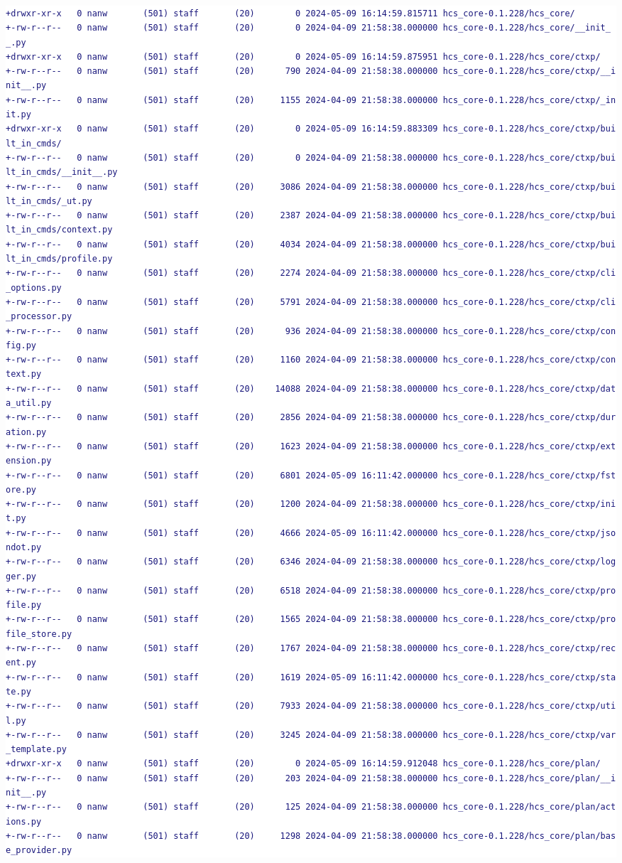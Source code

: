```diff
+drwxr-xr-x   0 nanw       (501) staff       (20)        0 2024-05-09 16:14:59.815711 hcs_core-0.1.228/hcs_core/
+-rw-r--r--   0 nanw       (501) staff       (20)        0 2024-04-09 21:58:38.000000 hcs_core-0.1.228/hcs_core/__init__.py
+drwxr-xr-x   0 nanw       (501) staff       (20)        0 2024-05-09 16:14:59.875951 hcs_core-0.1.228/hcs_core/ctxp/
+-rw-r--r--   0 nanw       (501) staff       (20)      790 2024-04-09 21:58:38.000000 hcs_core-0.1.228/hcs_core/ctxp/__init__.py
+-rw-r--r--   0 nanw       (501) staff       (20)     1155 2024-04-09 21:58:38.000000 hcs_core-0.1.228/hcs_core/ctxp/_init.py
+drwxr-xr-x   0 nanw       (501) staff       (20)        0 2024-05-09 16:14:59.883309 hcs_core-0.1.228/hcs_core/ctxp/built_in_cmds/
+-rw-r--r--   0 nanw       (501) staff       (20)        0 2024-04-09 21:58:38.000000 hcs_core-0.1.228/hcs_core/ctxp/built_in_cmds/__init__.py
+-rw-r--r--   0 nanw       (501) staff       (20)     3086 2024-04-09 21:58:38.000000 hcs_core-0.1.228/hcs_core/ctxp/built_in_cmds/_ut.py
+-rw-r--r--   0 nanw       (501) staff       (20)     2387 2024-04-09 21:58:38.000000 hcs_core-0.1.228/hcs_core/ctxp/built_in_cmds/context.py
+-rw-r--r--   0 nanw       (501) staff       (20)     4034 2024-04-09 21:58:38.000000 hcs_core-0.1.228/hcs_core/ctxp/built_in_cmds/profile.py
+-rw-r--r--   0 nanw       (501) staff       (20)     2274 2024-04-09 21:58:38.000000 hcs_core-0.1.228/hcs_core/ctxp/cli_options.py
+-rw-r--r--   0 nanw       (501) staff       (20)     5791 2024-04-09 21:58:38.000000 hcs_core-0.1.228/hcs_core/ctxp/cli_processor.py
+-rw-r--r--   0 nanw       (501) staff       (20)      936 2024-04-09 21:58:38.000000 hcs_core-0.1.228/hcs_core/ctxp/config.py
+-rw-r--r--   0 nanw       (501) staff       (20)     1160 2024-04-09 21:58:38.000000 hcs_core-0.1.228/hcs_core/ctxp/context.py
+-rw-r--r--   0 nanw       (501) staff       (20)    14088 2024-04-09 21:58:38.000000 hcs_core-0.1.228/hcs_core/ctxp/data_util.py
+-rw-r--r--   0 nanw       (501) staff       (20)     2856 2024-04-09 21:58:38.000000 hcs_core-0.1.228/hcs_core/ctxp/duration.py
+-rw-r--r--   0 nanw       (501) staff       (20)     1623 2024-04-09 21:58:38.000000 hcs_core-0.1.228/hcs_core/ctxp/extension.py
+-rw-r--r--   0 nanw       (501) staff       (20)     6801 2024-05-09 16:11:42.000000 hcs_core-0.1.228/hcs_core/ctxp/fstore.py
+-rw-r--r--   0 nanw       (501) staff       (20)     1200 2024-04-09 21:58:38.000000 hcs_core-0.1.228/hcs_core/ctxp/init.py
+-rw-r--r--   0 nanw       (501) staff       (20)     4666 2024-05-09 16:11:42.000000 hcs_core-0.1.228/hcs_core/ctxp/jsondot.py
+-rw-r--r--   0 nanw       (501) staff       (20)     6346 2024-04-09 21:58:38.000000 hcs_core-0.1.228/hcs_core/ctxp/logger.py
+-rw-r--r--   0 nanw       (501) staff       (20)     6518 2024-04-09 21:58:38.000000 hcs_core-0.1.228/hcs_core/ctxp/profile.py
+-rw-r--r--   0 nanw       (501) staff       (20)     1565 2024-04-09 21:58:38.000000 hcs_core-0.1.228/hcs_core/ctxp/profile_store.py
+-rw-r--r--   0 nanw       (501) staff       (20)     1767 2024-04-09 21:58:38.000000 hcs_core-0.1.228/hcs_core/ctxp/recent.py
+-rw-r--r--   0 nanw       (501) staff       (20)     1619 2024-05-09 16:11:42.000000 hcs_core-0.1.228/hcs_core/ctxp/state.py
+-rw-r--r--   0 nanw       (501) staff       (20)     7933 2024-04-09 21:58:38.000000 hcs_core-0.1.228/hcs_core/ctxp/util.py
+-rw-r--r--   0 nanw       (501) staff       (20)     3245 2024-04-09 21:58:38.000000 hcs_core-0.1.228/hcs_core/ctxp/var_template.py
+drwxr-xr-x   0 nanw       (501) staff       (20)        0 2024-05-09 16:14:59.912048 hcs_core-0.1.228/hcs_core/plan/
+-rw-r--r--   0 nanw       (501) staff       (20)      203 2024-04-09 21:58:38.000000 hcs_core-0.1.228/hcs_core/plan/__init__.py
+-rw-r--r--   0 nanw       (501) staff       (20)      125 2024-04-09 21:58:38.000000 hcs_core-0.1.228/hcs_core/plan/actions.py
+-rw-r--r--   0 nanw       (501) staff       (20)     1298 2024-04-09 21:58:38.000000 hcs_core-0.1.228/hcs_core/plan/base_provider.py
```